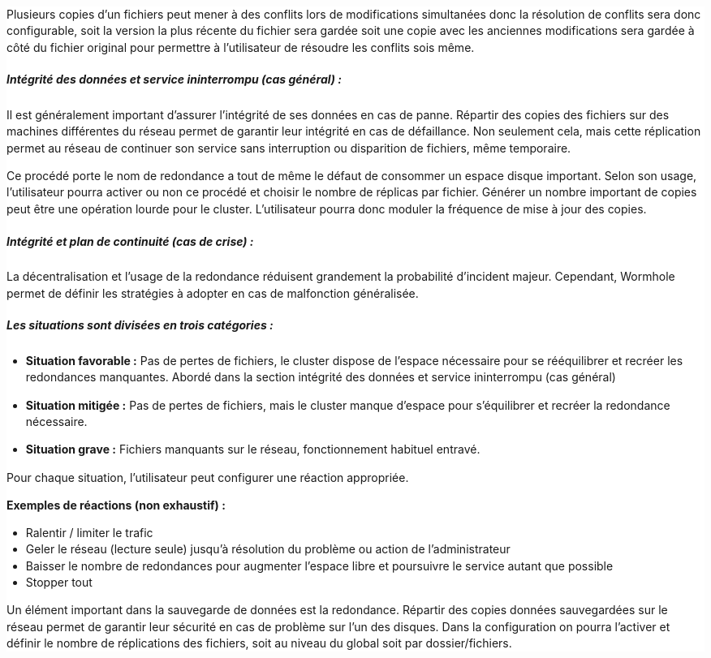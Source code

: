 Plusieurs copies d’un fichiers peut mener à des conflits lors de modifications simultanées donc la résolution de conflits sera donc configurable, soit la version la plus récente du fichier sera gardée soit une copie avec les anciennes modifications sera gardée à côté du fichier original pour permettre à l’utilisateur de résoudre les conflits sois même.


##### Intégrité des données et service ininterrompu (cas général) :

Il est généralement important d’assurer l’intégrité de ses données en cas de panne. Répartir des copies des fichiers sur des machines différentes du réseau permet de garantir leur intégrité en cas de défaillance.
Non seulement cela, mais cette réplication permet au réseau de continuer son service sans interruption ou disparition de fichiers, même temporaire.

Ce procédé porte le nom de redondance a tout de même le défaut de consommer un espace disque important.
Selon son usage, l’utilisateur pourra activer ou non ce procédé et choisir le nombre de réplicas par fichier.
Générer un nombre important de copies peut être une opération lourde pour le cluster. L’utilisateur pourra donc moduler la fréquence de mise à jour des copies.


##### Intégrité et plan de continuité (cas de crise) :

La décentralisation et l’usage de la redondance réduisent grandement la probabilité d’incident majeur.
Cependant, Wormhole permet de définir les stratégies à adopter en cas de malfonction généralisée.


##### Les situations sont divisées en trois catégories :

- **Situation favorable :**
Pas de pertes de fichiers, le cluster dispose de l’espace nécessaire pour se rééquilibrer et recréer les redondances manquantes.
Abordé dans la section intégrité des données et service ininterrompu (cas général)

- **Situation mitigée :**
Pas de pertes de fichiers, mais le cluster manque d’espace pour s’équilibrer et recréer la redondance nécessaire.

- **Situation grave :**
Fichiers manquants sur le réseau, fonctionnement habituel entravé.

Pour chaque situation, l’utilisateur peut configurer une réaction appropriée.

**Exemples de réactions (non exhaustif) :** 
- Ralentir / limiter le trafic
- Geler le réseau (lecture seule) jusqu’à résolution du problème ou action de l’administrateur
- Baisser le nombre de redondances pour augmenter l’espace libre et poursuivre le service autant que possible
- Stopper tout


Un élément important dans la sauvegarde de données est la redondance. Répartir des copies données sauvegardées sur le réseau permet de garantir leur sécurité en cas de problème sur l’un des disques.
Dans la configuration on pourra l’activer et définir le nombre de réplications des fichiers, soit au niveau du global soit par dossier/fichiers. 
